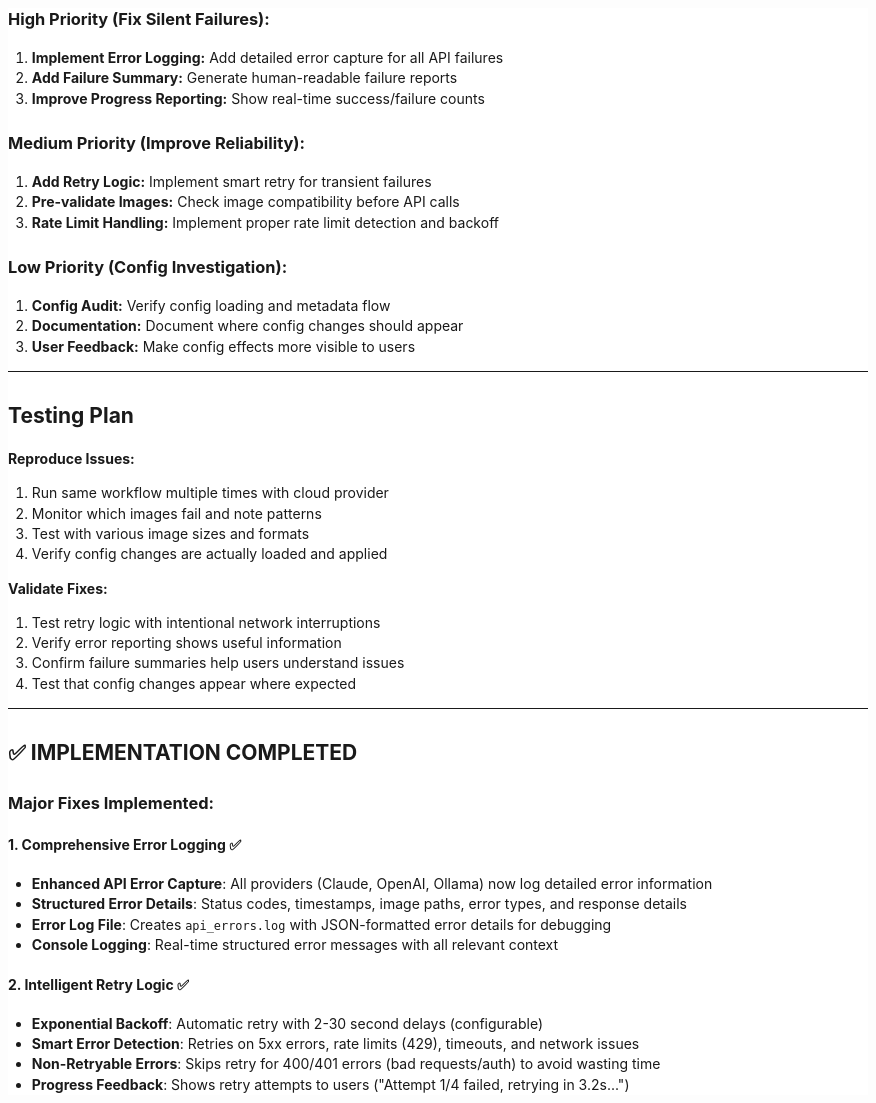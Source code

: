 ### High Priority (Fix Silent Failures):
1. **Implement Error Logging:** Add detailed error capture for all API failures
2. **Add Failure Summary:** Generate human-readable failure reports
3. **Improve Progress Reporting:** Show real-time success/failure counts

### Medium Priority (Improve Reliability):
1. **Add Retry Logic:** Implement smart retry for transient failures  
2. **Pre-validate Images:** Check image compatibility before API calls
3. **Rate Limit Handling:** Implement proper rate limit detection and backoff

### Low Priority (Config Investigation):
1. **Config Audit:** Verify config loading and metadata flow
2. **Documentation:** Document where config changes should appear
3. **User Feedback:** Make config effects more visible to users

---

## Testing Plan

**Reproduce Issues:**
1. Run same workflow multiple times with cloud provider
2. Monitor which images fail and note patterns
3. Test with various image sizes and formats
4. Verify config changes are actually loaded and applied

**Validate Fixes:**
1. Test retry logic with intentional network interruptions
2. Verify error reporting shows useful information
3. Confirm failure summaries help users understand issues
4. Test that config changes appear where expected

---

## ✅ IMPLEMENTATION COMPLETED

### Major Fixes Implemented:

#### 1. **Comprehensive Error Logging** ✅
- **Enhanced API Error Capture**: All providers (Claude, OpenAI, Ollama) now log detailed error information
- **Structured Error Details**: Status codes, timestamps, image paths, error types, and response details
- **Error Log File**: Creates `api_errors.log` with JSON-formatted error details for debugging
- **Console Logging**: Real-time structured error messages with all relevant context

#### 2. **Intelligent Retry Logic** ✅  
- **Exponential Backoff**: Automatic retry with 2-30 second delays (configurable)
- **Smart Error Detection**: Retries on 5xx errors, rate limits (429), timeouts, and network issues
- **Non-Retryable Errors**: Skips retry for 400/401 errors (bad requests/auth) to avoid wasting time
- **Progress Feedback**: Shows retry attempts to users ("Attempt 1/4 failed, retrying in 3.2s...")

